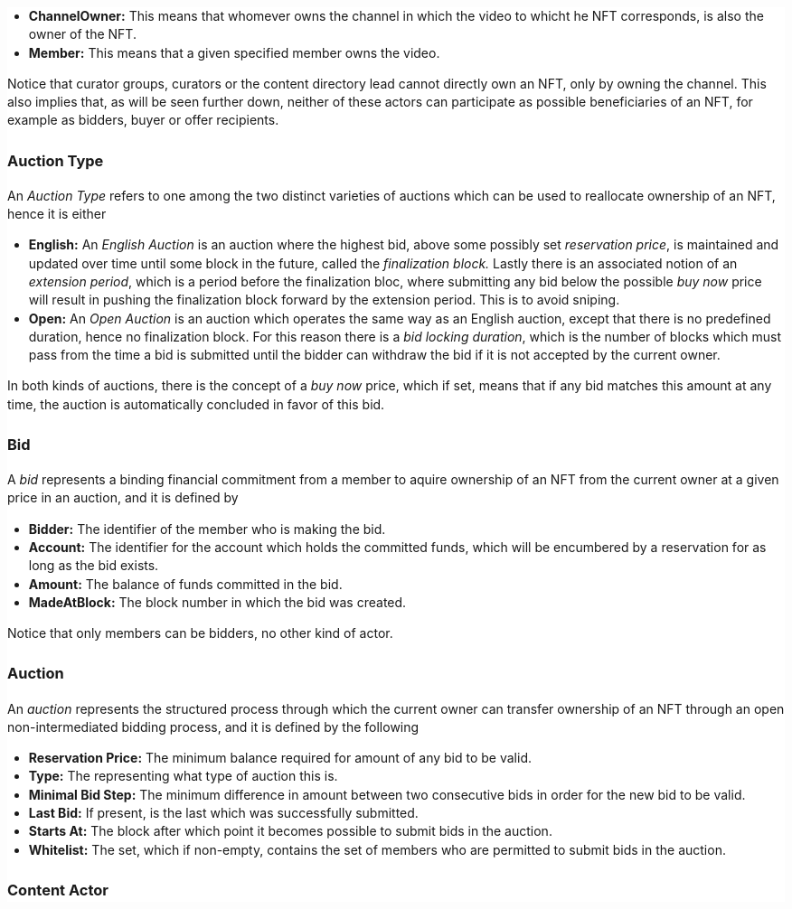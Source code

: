 * **ChannelOwner:** This means that whomever owns the channel in which the video to whicht he NFT corresponds, is also the owner of the NFT.
* **Member:** This means that a given specified member owns the video.

Notice that curator groups, curators or the content directory lead cannot directly own an NFT, only by owning the channel. This also implies that, as will be seen further down, neither of these actors can participate as possible beneficiaries of an NFT, for example as bidders, buyer or offer recipients.

### Auction Type

An _Auction Type_ refers to one among the two distinct varieties of auctions which can be used to reallocate ownership of an NFT, hence it is either

* **English:** An _English Auction_ is an auction where the highest bid, above some possibly set _reservation price_, is maintained and updated over time until some block in the future, called the _finalization block._ Lastly there is an associated notion of an _extension period_, which is a period before the finalization bloc, where submitting any bid below the possible _buy now_ price will result in pushing the finalization block forward by the extension period. This is to avoid sniping.
* **Open:** An _Open Auction_ is an auction which operates the same way as an English auction, except that there is no predefined duration, hence no finalization block. For this reason there is a _bid locking duration_, which is the number of blocks which must pass from the time a bid is submitted until the bidder can withdraw the bid if it is not accepted by the current owner.

In both kinds of auctions, there is the concept of a _buy now_ price, which if set, means that if any bid matches this amount at any time, the auction is automatically concluded in favor of this bid.

### Bid

A _bid_ represents a binding financial commitment from a member to aquire ownership of an NFT from the current owner at a given price in an auction, and it is defined by

* **Bidder:** The identifier of the member who is making the bid.
* **Account:** The identifier for the account which holds the committed funds, which will be encumbered by a reservation for as long as the bid exists.
* **Amount:** The balance of funds committed in the bid.
* **MadeAtBlock:** The block number in which the bid was created.

Notice that only members can be bidders, no other kind of actor.

### Auction

An _auction_ represents the structured process through which the current owner can transfer ownership of an NFT through an open non-intermediated bidding process, and it is defined by the following

* **Reservation Price:** The minimum balance required for amount of any bid to be valid.
* **Type:** The representing what type of auction this is.
* **Minimal Bid Step:** The minimum difference in amount between two consecutive bids in order for the new bid to be valid.
* **Last Bid:** If present, is the last which was successfully submitted.
* **Starts At:** The block after which point it becomes possible to submit bids in the auction.
* **Whitelist:** The set, which if non-empty, contains the set of members who are permitted to submit bids in the auction.

### Content Actor
